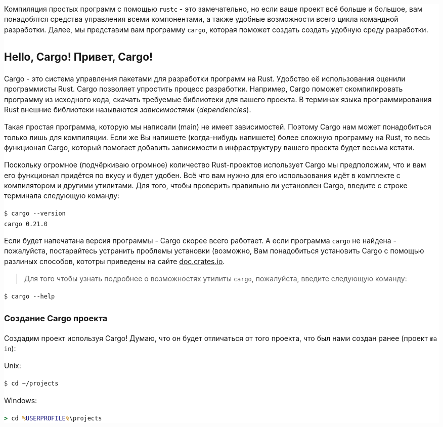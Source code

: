 [Ahead-of-Time]: https://ru.wikipedia.org/wiki/AOT-%D0%BA%D0%BE%D0%BC%D0%BF%D0%B8%D0%BB%D1%8F%D1%86%D0%B8%D1%8F

Компиляция простых программ с помощью `rustc` - это замечательно, но если ваше
проект всё больше и большое, вам понадобятся средства управления всеми компонентами,
а также удобные возможности всего цикла командной разработки. Далее, мы представим
вам программу `cargo`, которая поможет создать создать удобную среду разработки.

## Hello, Cargo! Привет, Cargo!

Cargo - это система управления пакетами для разработки программ на Rust. Удобство
её использования оценили программисты Rust. Cargo позволяет упростить процесс
разработки. Например, Сargo поможет скомпилировать программу из исходного кода,
скачать требуемые библиотеки для вашего проекта. В терминах языка программирования
Rust внешние библиотеки называются *зависимостями* (*dependencies*).

Такая простая программа, которую мы написали (main) не имеет зависимостей. Поэтому
Cargo нам может понадобиться только лишь для компиляции. Если же Вы напишете
(когда-нибудь напишете) более сложную программу на Rust, то весь функционал Cargo,
который помогает добавить зависимости в инфраструктуру вашего проекта будет весьма
кстати.

Поскольку огромное (подчёркиваю огромное) количество Rust-проектов использует Cargo
мы предположим, что и вам его функционал придётся по вкусу и будет удобен. Всё что
вам нужно для его использования идёт в комплекте с компилятором и другими утилитами.
Для того, чтобы проверить правильно ли установлен Cargo, введите с строке терминала
следующую команду:

```shell
$ cargo --version
cargo 0.21.0
```
Если будет напечатана версия программы - Cargo скорее всего работает. А если
программа `cargo` не найдена - пожалуйста, постарайтесь устранить проблемы установки
(возможно, Вам понадобиться установить Cargo с помощью разлиных способов, кототры приведены на
сайте [doc.crates.io].

[doc.crates.io]: http://doc.crates.io/

> Для того чтобы узнать подробнее о возможностях утилиты `cargo`, пожалуйста, введите
> следующую команду:

```shell
$ cargo --help
```

### Создание Cargo проекта

Создадим проект используя Cargo! Думаю, что он будет отличаться от того проекта,
что был нами создан ранее (проект `main`):

Unix:

```shell
$ cd ~/projects
```

Windows:

```cmd
> cd %USERPROFILE%\projects
```


[По традиции]: https://ru.wikipedia.org/wiki/Hello,_world!
[книги о Си]: https://ru.wikipedia.org/wiki/%D0%AF%D0%B7%D1%8B%D0%BA_%D0%BF%D1%80%D0%BE%D0%B3%D1%80%D0%B0%D0%BC%D0%BC%D0%B8%D1%80%D0%BE%D0%B2%D0%B0%D0%BD%D0%B8%D1%8F_%D0%A1%D0%B8_(%D0%BA%D0%BD%D0%B8%D0%B3%D0%B0)
[toml]: https://github.com/toml-lang/toml
[FAQ]: http://doc.crates.io/faq.html
[официальным руководством]: http://doc.crates.io/guide.html